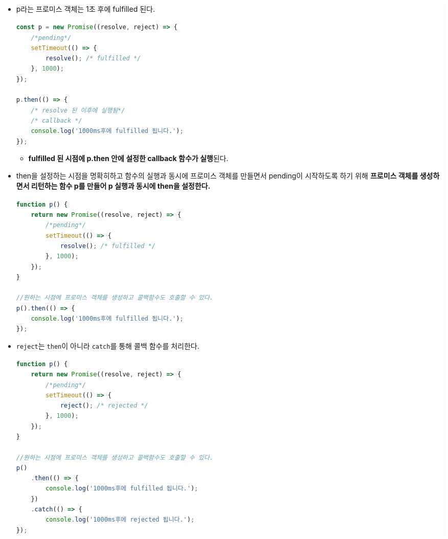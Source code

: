 - p라는 프로미스 객체는 1초 후에 fulfilled 된다.
    
    ```jsx
    const p = new Promise((resolve, reject) => {
    	/*pending*/
    	setTimeout(() => {
    		resolve(); /* fulfilled */
    	}, 1000);
    });
    
    p.then(() => {
    	/* resolve 된 이후에 실행됨*/ 
    	/* callback */
    	console.log('1000ms후에 fulfilled 됩니다.');
    });
    ```
    
    - **fulfilled 된 시점에 p.then 안에 설정한 callback 함수가 실행**된다.
- then을 설정하는 시점을 명확히하고 함수의 실행과 동시에 프로미스 객체를 만들면서 pending이 시작하도록 하기 위해 **프로미스 객체를 생성하면서 리턴하는 함수 p를 만들어 p 실행과 동시에 then을 설정한다.**
    
    ```jsx
    function p() {
    	return new Promise((resolve, reject) => {
    		/*pending*/
    		setTimeout(() => {
    			resolve(); /* fulfilled */
    		}, 1000);
    	});
    }
    
    //원하는 시점에 프로미스 객체를 생성하고 콜백함수도 호출할 수 있다.
    p().then(() => {
    	console.log('1000ms후에 fulfilled 됩니다.');
    });
    ```
    
- `reject`는 `then`이 아니라 `catch`를 통해 콜백 함수를 처리한다.
    
    ```jsx
    function p() {
    	return new Promise((resolve, reject) => {
    		/*pending*/
    		setTimeout(() => {
    			reject(); /* rejected */
    		}, 1000);
    	});
    }
    
    //원하는 시점에 프로미스 객체를 생성하고 콜백함수도 호출할 수 있다.
    p()
    	.then(() => {
    		console.log('1000ms후에 fulfilled 됩니다.');
    	})
    	.catch(() => {
    		console.log('1000ms후에 rejected 됩니다.');
    });
    ```
    